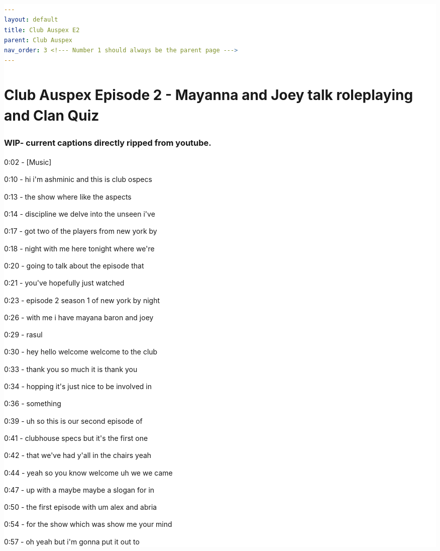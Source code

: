 ```yaml
---
layout: default
title: Club Auspex E2
parent: Club Auspex
nav_order: 3 <!--- Number 1 should always be the parent page --->
---
```


# Club Auspex Episode 2 - Mayanna and Joey talk roleplaying and Clan Quiz

### WIP- current captions directly ripped from youtube.

0:02 - [Music]

0:10 - hi i'm ashminic and this is club ospecs

0:13 - the show where like the aspects

0:14 - discipline we delve into the unseen i've

0:17 - got two of the players from new york by

0:18 - night with me here tonight where we're

0:20 - going to talk about the episode that

0:21 - you've hopefully just watched

0:23 - episode 2 season 1 of new york by night

0:26 - with me i have mayana baron and joey

0:29 - rasul

0:30 - hey hello welcome welcome to the club

0:33 - thank you so much it is thank you

0:34 - hopping it's just nice to be involved in

0:36 - something

0:39 - uh so this is our second episode of

0:41 - clubhouse specs but it's the first one

0:42 - that we've had y'all in the chairs yeah

0:44 - yeah so you know welcome uh we we came

0:47 - up with a maybe maybe a slogan for in

0:50 - the first episode with um alex and abria

0:54 - for the show which was show me your mind

0:57 - oh yeah but i'm gonna put it out to
